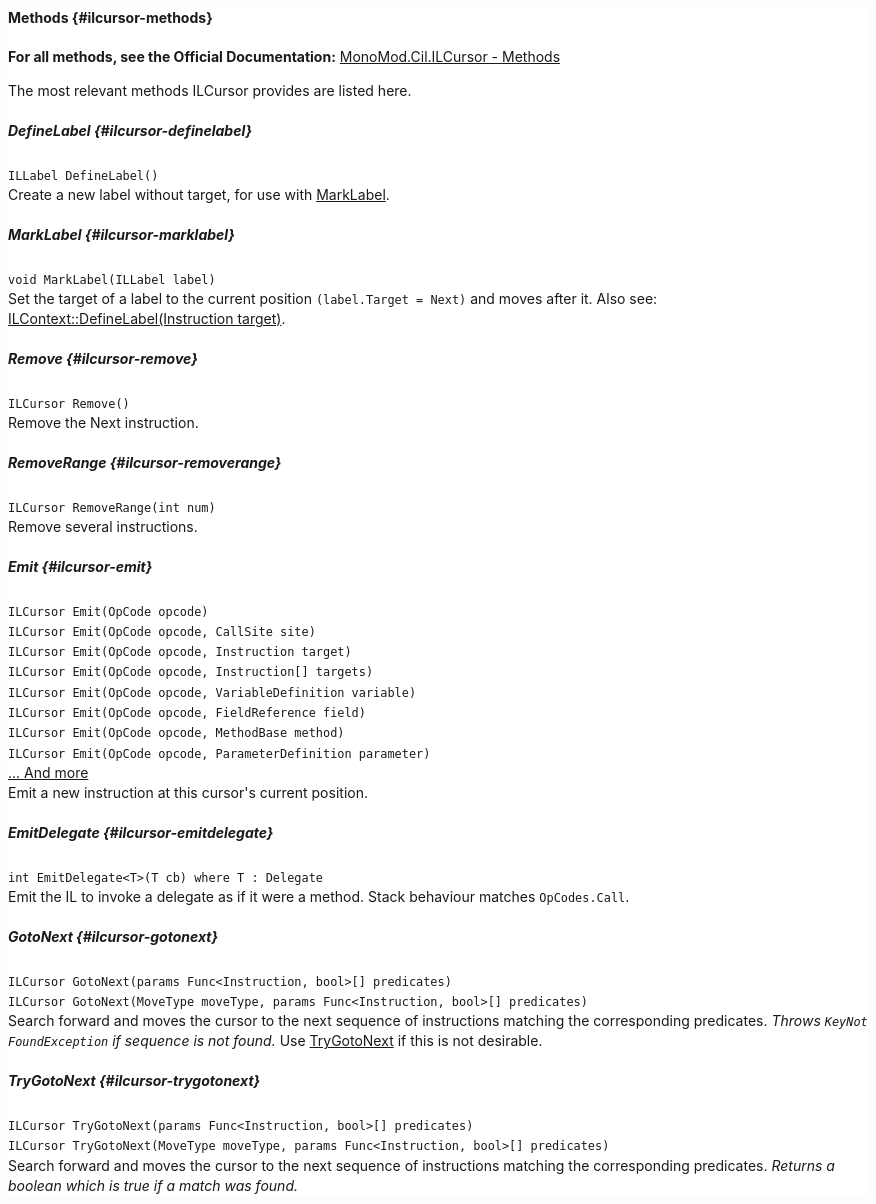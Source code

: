 #### Methods {#ilcursor-methods}
**For all methods, see the Official Documentation:** [MonoMod.Cil.ILCursor - Methods](https://monomod.github.io/api/MonoMod.Cil.ILCursor.html#methods)

The most relevant methods ILCursor provides are listed here.

##### DefineLabel {#ilcursor-definelabel}
`ILLabel DefineLabel()`  
Create a new label without target, for use with [MarkLabel](#ilcursor-marklabel).

##### MarkLabel {#ilcursor-marklabel}
`void MarkLabel(ILLabel label)`  
Set the target of a label to the current position `(label.Target = Next)` and moves after it. Also see: [ILContext::DefineLabel(Instruction target)](#ilcontext-definelabel).

##### Remove {#ilcursor-remove}
`ILCursor Remove()`  
Remove the Next instruction.

##### RemoveRange {#ilcursor-removerange}
`ILCursor RemoveRange(int num)`  
Remove several instructions.

##### Emit {#ilcursor-emit}
`ILCursor Emit(OpCode opcode)`  
`ILCursor Emit(OpCode opcode, CallSite site)`  
`ILCursor Emit(OpCode opcode, Instruction target)`  
`ILCursor Emit(OpCode opcode, Instruction[] targets)`  
`ILCursor Emit(OpCode opcode, VariableDefinition variable)`  
`ILCursor Emit(OpCode opcode, FieldReference field)`  
`ILCursor Emit(OpCode opcode, MethodBase method)`  
`ILCursor Emit(OpCode opcode, ParameterDefinition parameter)`  
[... And more](https://monomod.github.io/api/MonoMod.Cil.ILCursor.html#MonoMod_Cil_ILCursor_Emit_Mono_Cecil_Cil_OpCode_)  
Emit a new instruction at this cursor's current position.  

##### EmitDelegate {#ilcursor-emitdelegate}
`int EmitDelegate<T>(T cb) where T : Delegate`  
Emit the IL to invoke a delegate as if it were a method. Stack behaviour matches `OpCodes.Call`.

##### GotoNext {#ilcursor-gotonext}
`ILCursor GotoNext(params Func<Instruction, bool>[] predicates)`  
`ILCursor GotoNext(MoveType moveType, params Func<Instruction, bool>[] predicates)`  
Search forward and moves the cursor to the next sequence of instructions matching the corresponding predicates. *Throws `KeyNotFoundException` if sequence is not found.* Use [TryGotoNext](#ilcursor-trygotonext) if this is not desirable.

##### TryGotoNext {#ilcursor-trygotonext}
`ILCursor TryGotoNext(params Func<Instruction, bool>[] predicates)`  
`ILCursor TryGotoNext(MoveType moveType, params Func<Instruction, bool>[] predicates)`  
Search forward and moves the cursor to the next sequence of instructions matching the corresponding predicates. *Returns a boolean which is true if a match was found.*

